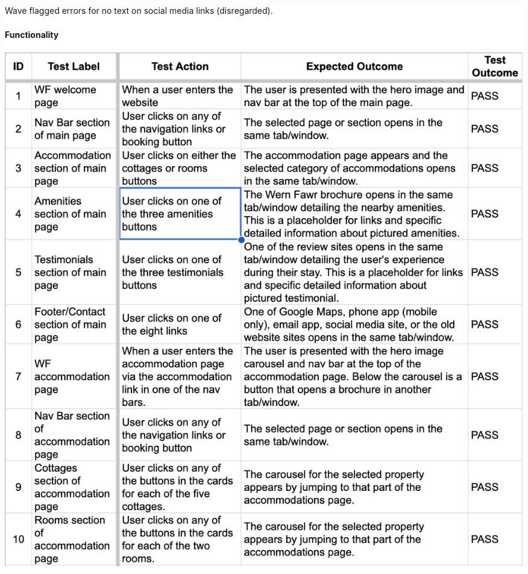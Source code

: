 Wave flagged errors for no text on social media links (disregarded).

#### Functionality

![functionality testing](./assets/images/site-images/readme/wf-functionality-1.png)